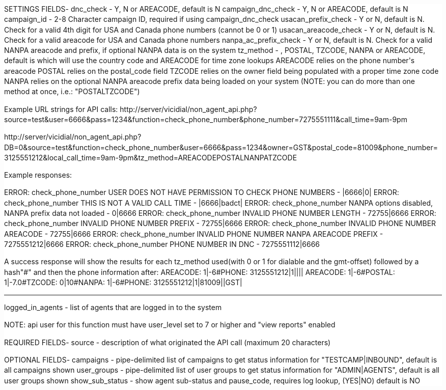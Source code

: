 SETTINGS FIELDS-
dnc_check -		Y, N or AREACODE, default is N
campaign_dnc_check -	Y, N or AREACODE, default is N
campaign_id -		2-8 Character campaign ID, required if using campaign_dnc_check
usacan_prefix_check -	Y or N, default is N. Check for a valid 4th digit for USA and Canada phone numbers (cannot be 0 or 1)
usacan_areacode_check -	Y or N, default is N. Check for a valid areacode for USA and Canada phone numbers
nanpa_ac_prefix_check -	Y or N, default is N. Check for a valid NANPA areacode and prefix, if optional NANPA data is on the system
tz_method -		<empty>, POSTAL, TZCODE, NANPA or AREACODE, default is <empty> which will use the country code and AREACODE for time zone lookups
				AREACODE relies on the phone number's areacode
				POSTAL relies on the postal_code field
				TZCODE relies on the owner field being populated with a proper time zone code
				NANPA relies on the optional NANPA areacode prefix data being loaded on your system
				(NOTE: you can do more than one method at once, i.e.: "POSTALTZCODE")


Example URL strings for API calls:
http://server/vicidial/non_agent_api.php?source=test&user=6666&pass=1234&function=check_phone_number&phone_number=7275551111&call_time=9am-9pm

http://server/vicidial/non_agent_api.php?DB=0&source=test&function=check_phone_number&user=6666&pass=1234&owner=GST&postal_code=81009&phone_number=3125551212&local_call_time=9am-9pm&tz_method=AREACODEPOSTALNANPATZCODE


Example responses:

ERROR: check_phone_number USER DOES NOT HAVE PERMISSION TO CHECK PHONE NUMBERS - |6666|0|
ERROR: check_phone_number THIS IS NOT A VALID CALL TIME - |6666|badct|
ERROR: check_phone_number NANPA options disabled, NANPA prefix data not loaded - 0|6666
ERROR: check_phone_number INVALID PHONE NUMBER LENGTH - 72755|6666 
ERROR: check_phone_number INVALID PHONE NUMBER PREFIX - 72755|6666 
ERROR: check_phone_number INVALID PHONE NUMBER AREACODE - 72755|6666 
ERROR: check_phone_number INVALID PHONE NUMBER NANPA AREACODE PREFIX - 7275551212|6666
ERROR: check_phone_number PHONE NUMBER IN DNC - 7275551112|6666

A success response will show the results for each tz_method used(with 0 or 1 for dialable and the gmt-offset) followed by a hash"#" and then the phone information after:
AREACODE: 1|-6#PHONE: 3125551212|1||||
AREACODE: 1|-6#POSTAL: 1|-7.0#TZCODE: 0|10#NANPA: 1|-6#PHONE: 3125551212|1|81009||GST|





--------------------------------------------------------------------------------
logged_in_agents - list of agents that are logged in to the system

NOTE: api user for this function must have user_level set to 7 or higher and "view reports" enabled

REQUIRED FIELDS-
source -		description of what originated the API call (maximum 20 characters)

OPTIONAL FIELDS-
campaigns -		pipe-delimited list of campaigns to get status information for "TESTCAMP|INBOUND", default is all campaigns shown
user_groups -		pipe-delimited list of user groups to get status information for "ADMIN|AGENTS", default is all user groups shown
show_sub_status -	show agent sub-status and pause_code, requires log lookup, (YES|NO) default is NO
